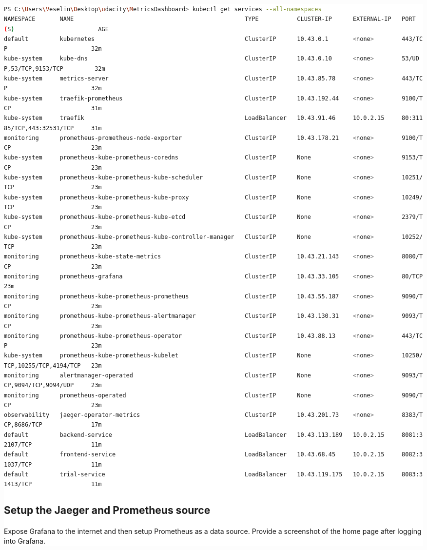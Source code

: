 ```bash
PS C:\Users\Veselin\Desktop\udacity\MetricsDashboard> kubectl get services --all-namespaces
NAMESPACE       NAME                                                 TYPE           CLUSTER-IP      EXTERNAL-IP   PORT(S)                        AGE
default         kubernetes                                           ClusterIP      10.43.0.1       <none>        443/TCP                        32m
kube-system     kube-dns                                             ClusterIP      10.43.0.10      <none>        53/UDP,53/TCP,9153/TCP         32m
kube-system     metrics-server                                       ClusterIP      10.43.85.78     <none>        443/TCP                        32m
kube-system     traefik-prometheus                                   ClusterIP      10.43.192.44    <none>        9100/TCP                       31m
kube-system     traefik                                              LoadBalancer   10.43.91.46     10.0.2.15     80:31185/TCP,443:32531/TCP     31m
monitoring      prometheus-prometheus-node-exporter                  ClusterIP      10.43.178.21    <none>        9100/TCP                       23m
kube-system     prometheus-kube-prometheus-coredns                   ClusterIP      None            <none>        9153/TCP                       23m
kube-system     prometheus-kube-prometheus-kube-scheduler            ClusterIP      None            <none>        10251/TCP                      23m
kube-system     prometheus-kube-prometheus-kube-proxy                ClusterIP      None            <none>        10249/TCP                      23m
kube-system     prometheus-kube-prometheus-kube-etcd                 ClusterIP      None            <none>        2379/TCP                       23m
kube-system     prometheus-kube-prometheus-kube-controller-manager   ClusterIP      None            <none>        10252/TCP                      23m
monitoring      prometheus-kube-state-metrics                        ClusterIP      10.43.21.143    <none>        8080/TCP                       23m
monitoring      prometheus-grafana                                   ClusterIP      10.43.33.105    <none>        80/TCP                         23m
monitoring      prometheus-kube-prometheus-prometheus                ClusterIP      10.43.55.187    <none>        9090/TCP                       23m
monitoring      prometheus-kube-prometheus-alertmanager              ClusterIP      10.43.130.31    <none>        9093/TCP                       23m
monitoring      prometheus-kube-prometheus-operator                  ClusterIP      10.43.88.13     <none>        443/TCP                        23m
kube-system     prometheus-kube-prometheus-kubelet                   ClusterIP      None            <none>        10250/TCP,10255/TCP,4194/TCP   23m
monitoring      alertmanager-operated                                ClusterIP      None            <none>        9093/TCP,9094/TCP,9094/UDP     23m
monitoring      prometheus-operated                                  ClusterIP      None            <none>        9090/TCP                       23m
observability   jaeger-operator-metrics                              ClusterIP      10.43.201.73    <none>        8383/TCP,8686/TCP              17m
default         backend-service                                      LoadBalancer   10.43.113.189   10.0.2.15     8081:32107/TCP                 11m
default         frontend-service                                     LoadBalancer   10.43.68.45     10.0.2.15     8082:31037/TCP                 11m
default         trial-service                                        LoadBalancer   10.43.119.175   10.0.2.15     8083:31413/TCP                 11m
```
## Setup the Jaeger and Prometheus source
Expose Grafana to the internet and then setup Prometheus as a data source. Provide a screenshot of the home page after logging into Grafana.
